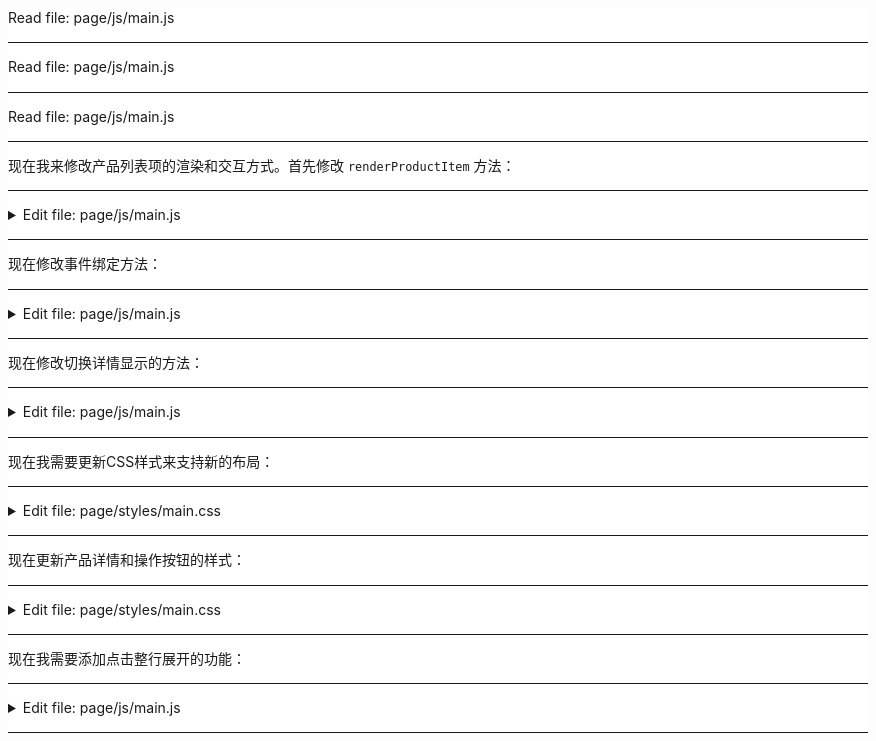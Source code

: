 Read file: page/js/main.js

---

Read file: page/js/main.js

---

Read file: page/js/main.js

---

现在我来修改产品列表项的渲染和交互方式。首先修改 `renderProductItem` 方法：


---

<details><summary>Edit file: page/js/main.js</summary></details>

---

现在修改事件绑定方法：


---

<details><summary>Edit file: page/js/main.js</summary></details>

---

现在修改切换详情显示的方法：


---

<details><summary>Edit file: page/js/main.js</summary></details>

---

现在我需要更新CSS样式来支持新的布局：


---

<details><summary>Edit file: page/styles/main.css</summary></details>

---

现在更新产品详情和操作按钮的样式：


---

<details><summary>Edit file: page/styles/main.css</summary></details>

---

现在我需要添加点击整行展开的功能：


---

<details><summary>Edit file: page/js/main.js</summary></details>

---